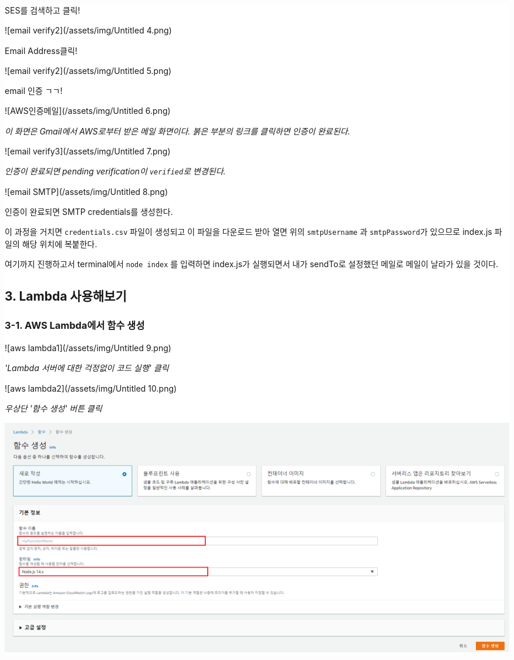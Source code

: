 SES를 검색하고 클릭!

![email verify2](/assets/img/Untitled 4.png)

Email Address클릭!

![email verify2](/assets/img/Untitled 5.png)

email 인증 ㄱㄱ!

![AWS인증메일](/assets/img/Untitled 6.png)

*이 화면은 Gmail에서 AWS로부터 받은 메일 화면이다. 붉은 부분의 링크를 클릭하면 인증이 완료된다.*

![email verify3](/assets/img/Untitled 7.png)

*인증이 완료되면 pending verification이 `verified`로 변경된다.*

![email SMTP](/assets/img/Untitled 8.png)



인증이 완료되면 SMTP credentials를 생성한다.

이 과정을 거치면 `credentials.csv` 파일이 생성되고 이 파일을 다운로드 받아 열면 위의 `smtpUsername` 과 `smtpPassword`가 있으므로 index.js 파일의 해당 위치에 복붙한다.



여기까지 진행하고서 terminal에서 `node index` 를 입력하면 index.js가 실행되면서 내가 sendTo로 설정했던 메일로 메일이 날라가 있을 것이다.



## 3.  Lambda 사용해보기

### 3-1. AWS Lambda에서 함수 생성

![aws lambda1](/assets/img/Untitled 9.png)

*'Lambda 서버에 대한 걱정없이 코드 실행' 클릭*

![aws lambda2](/assets/img/Untitled 10.png)

*우상단 '함수 생성' 버튼 클릭*

![aws lambda3](/assets/img/Untitled%2011.png)
